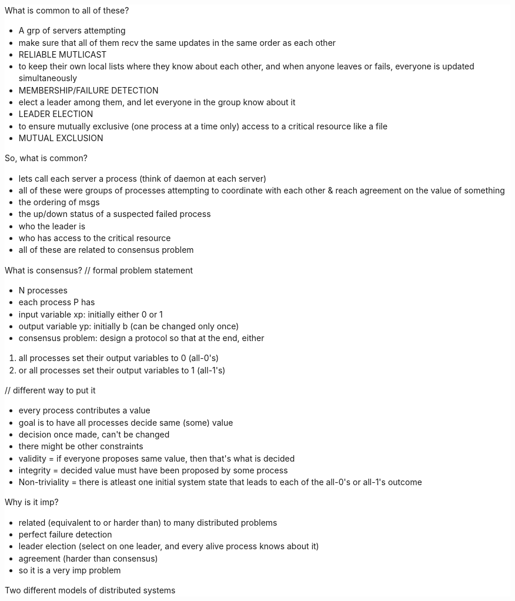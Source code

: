 What is common to all of these?
 - A grp of servers attempting
  - make sure that all of them recv the same  updates in the same order as each other
   - RELIABLE MUTLICAST
  - to keep their own local lists where they know about each other, and when anyone leaves or fails, everyone is updated simultaneously
   - MEMBERSHIP/FAILURE DETECTION
  - elect a leader among them, and let everyone in the group know about it
   - LEADER ELECTION
  - to ensure mutually exclusive (one process at a time only) access to a critical resource like a file
   - MUTUAL EXCLUSION
  
  
  
So, what is common?
 - lets call each server a process (think of daemon at each server)
 - all of these were groups of processes attempting to coordinate with each other & reach agreement on the value of something
  - the ordering of msgs
  - the up/down status of a suspected failed process
  - who the leader is
  - who has access to the critical resource
 - all of these are related to consensus problem   
 
What is consensus?
// formal problem statement
 - N processes
 - each process P has
  - input variable xp: initially either 0 or 1
  - output variable yp: initially b (can be changed only once) 
 - consensus problem: design a protocol so that at the end, either
  1.  all processes set their output variables to 0 (all-0's)
  2. or all processes set their output variables to 1 (all-1's)
  
// different way to put it
 - every process contributes a value
 - goal is to have all processes decide same (some) value   
  - decision once made, can't be changed
 - there might be other constraints
  - validity    = if everyone proposes same value, then that's what is decided
  - integrity   = decided value must have been proposed by some process
  - Non-triviality  = there is atleast one initial system state that leads to each of the all-0's or all-1's outcome 
  
Why is it imp?
 - related (equivalent to or harder than) to many distributed problems  
  - perfect failure detection
  - leader election (select on one leader, and every alive process knows about it)
  - agreement (harder than consensus)
 - so it is a very imp problem 
 



Two different models of distributed systems
